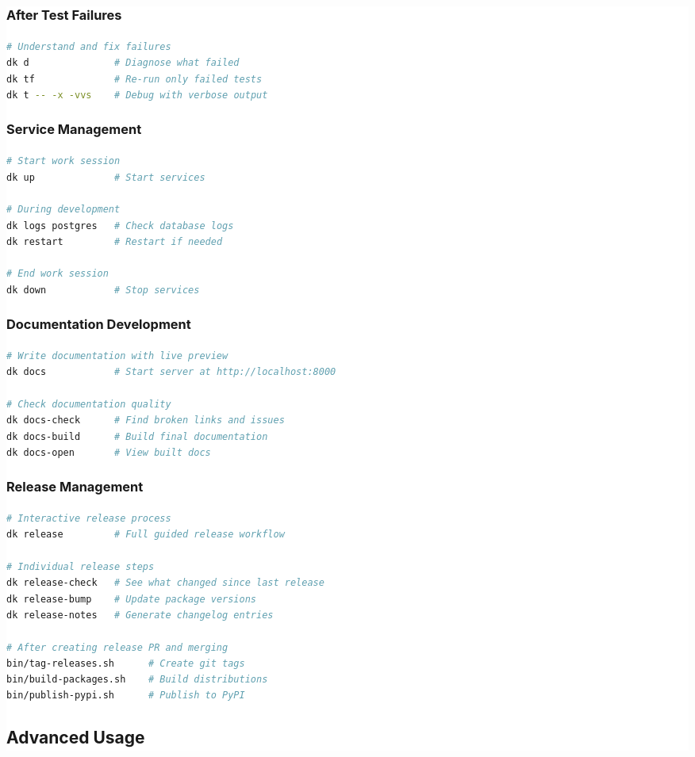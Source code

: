 ### After Test Failures

```bash
# Understand and fix failures
dk d               # Diagnose what failed
dk tf              # Re-run only failed tests
dk t -- -x -vvs    # Debug with verbose output
```

### Service Management

```bash
# Start work session
dk up              # Start services

# During development
dk logs postgres   # Check database logs
dk restart         # Restart if needed

# End work session
dk down            # Stop services
```

### Documentation Development

```bash
# Write documentation with live preview
dk docs            # Start server at http://localhost:8000

# Check documentation quality
dk docs-check      # Find broken links and issues
dk docs-build      # Build final documentation
dk docs-open       # View built docs
```

### Release Management

```bash
# Interactive release process
dk release         # Full guided release workflow

# Individual release steps
dk release-check   # See what changed since last release
dk release-bump    # Update package versions
dk release-notes   # Generate changelog entries

# After creating release PR and merging
bin/tag-releases.sh      # Create git tags
bin/build-packages.sh    # Build distributions
bin/publish-pypi.sh      # Publish to PyPI
```

## Advanced Usage
